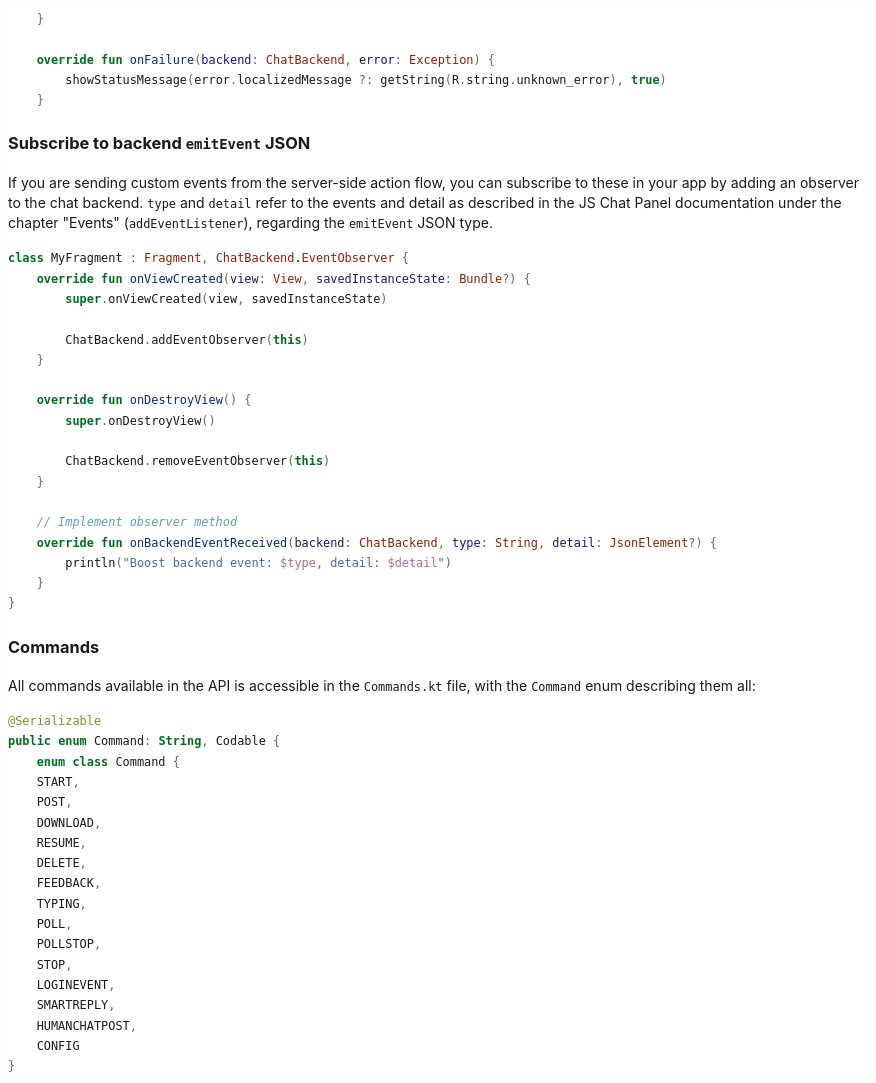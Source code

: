 ```kotlin
    }

    override fun onFailure(backend: ChatBackend, error: Exception) {
        showStatusMessage(error.localizedMessage ?: getString(R.string.unknown_error), true)
    }
```

### Subscribe to backend `emitEvent` JSON

If you are sending custom events from the server-side action flow, you can subscribe to these in your app by adding an observer to the chat backend. `type` and `detail` refer to the events and detail as described in the JS Chat Panel documentation under the chapter "Events" (`addEventListener`), regarding the `emitEvent` JSON type.

```kotlin
class MyFragment : Fragment, ChatBackend.EventObserver {
    override fun onViewCreated(view: View, savedInstanceState: Bundle?) {
        super.onViewCreated(view, savedInstanceState)
        
        ChatBackend.addEventObserver(this)
    }

    override fun onDestroyView() {
        super.onDestroyView()

        ChatBackend.removeEventObserver(this)
    }
    
    // Implement observer method
    override fun onBackendEventReceived(backend: ChatBackend, type: String, detail: JsonElement?) {
        println("Boost backend event: $type, detail: $detail")
    }
}
```

### Commands

All commands available in the API is accessible in the `Commands.kt` file, with the `Command` enum describing them all:

```kotlin
@Serializable
public enum Command: String, Codable {
    enum class Command {
    START,
    POST,
    DOWNLOAD,
    RESUME,
    DELETE,
    FEEDBACK,
    TYPING,
    POLL,
    POLLSTOP,
    STOP,
    LOGINEVENT,
    SMARTREPLY,
    HUMANCHATPOST,
    CONFIG
}
```
